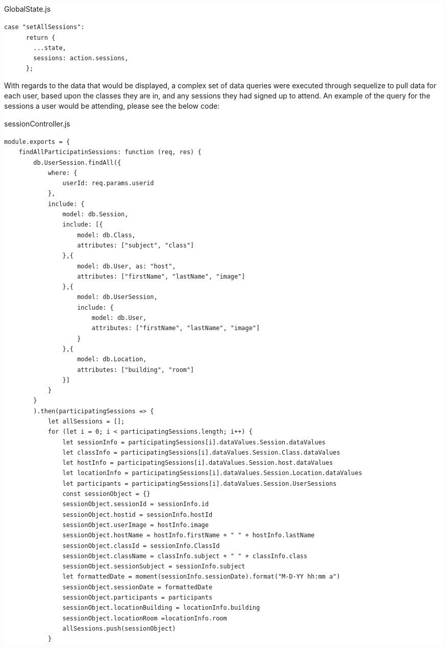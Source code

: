 GlobalState.js
```
case "setAllSessions":
      return {
        ...state,
        sessions: action.sessions,
      };
```      

With regards to the data that would be displayed, a complex set of data queries were executed through sequelize to pull data for each user, based upon the classes they are in, and any sessions they had signed up to attend. An example of the query for the sessions a user would be attending, please see the below code:

sessionController.js
```
module.exports = {
    findAllParticipatinSessions: function (req, res) {
        db.UserSession.findAll({
            where: {
                userId: req.params.userid
            },
            include: {
                model: db.Session,
                include: [{
                    model: db.Class,
                    attributes: ["subject", "class"]
                },{
                    model: db.User, as: "host",
                    attributes: ["firstName", "lastName", "image"]
                },{
                    model: db.UserSession,
                    include: {
                        model: db.User,
                        attributes: ["firstName", "lastName", "image"]
                    }
                },{
                    model: db.Location,
                    attributes: ["building", "room"]
                }]
            }
        }
        ).then(participatingSessions => {
            let allSessions = [];
            for (let i = 0; i < participatingSessions.length; i++) {
                let sessionInfo = participatingSessions[i].dataValues.Session.dataValues
                let classInfo = participatingSessions[i].dataValues.Session.Class.dataValues
                let hostInfo = participatingSessions[i].dataValues.Session.host.dataValues
                let locationInfo = participatingSessions[i].dataValues.Session.Location.dataValues
                let participants = participatingSessions[i].dataValues.Session.UserSessions
                const sessionObject = {}
                sessionObject.sessionId = sessionInfo.id
                sessionObject.hostid = sessionInfo.hostId
                sessionObject.userImage = hostInfo.image
                sessionObject.hostName = hostInfo.firstName + " " + hostInfo.lastName
                sessionObject.classId = sessionInfo.ClassId
                sessionObject.className = classInfo.subject + " " + classInfo.class
                sessionObject.sessionSubject = sessionInfo.subject
                let formattedDate = moment(sessionInfo.sessionDate).format("M-D-YY hh:mm a")
                sessionObject.sessionDate = formattedDate
                sessionObject.participants = participants
                sessionObject.locationBuilding = locationInfo.building
                sessionObject.locationRoom =locationInfo.room
                allSessions.push(sessionObject)
            }
```